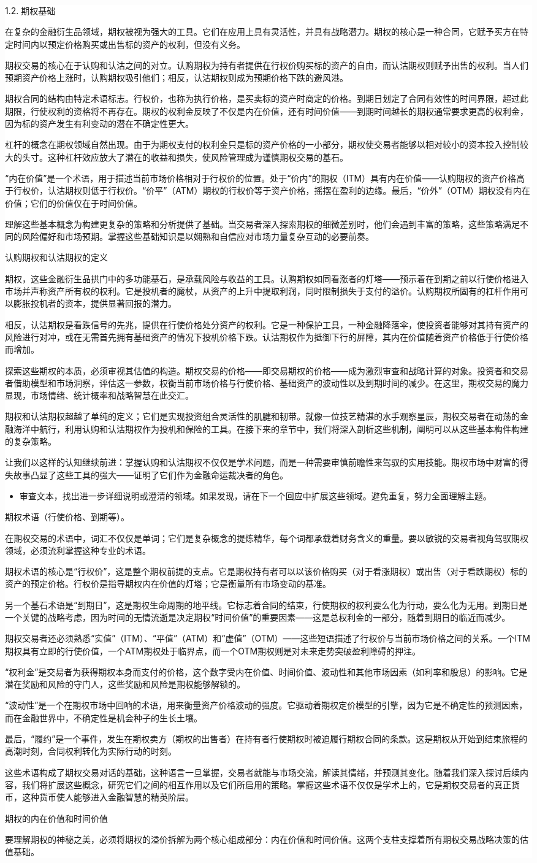 1.2\. 期权基础

在复杂的金融衍生品领域，期权被视为强大的工具。它们在应用上具有灵活性，并具有战略潜力。期权的核心是一种合同，它赋予买方在特定时间内以预定价格购买或出售标的资产的权利，但没有义务。

期权交易的核心在于认购和认沽之间的对立。认购期权为持有者提供在行权价购买标的资产的自由，而认沽期权则赋予出售的权利。当人们预期资产价格上涨时，认购期权吸引他们；相反，认沽期权则成为预期价格下跌的避风港。

期权合同的结构由特定术语标志。行权价，也称为执行价格，是买卖标的资产时商定的价格。到期日划定了合同有效性的时间界限，超过此期限，行使权利的资格将不再存在。期权的权利金反映了不仅是内在价值，还有时间价值——到期时间越长的期权通常要求更高的权利金，因为标的资产发生有利变动的潜在不确定性更大。

杠杆的概念在期权领域自然出现。由于为期权支付的权利金只是标的资产价格的一小部分，期权使交易者能够以相对较小的资本投入控制较大的头寸。这种杠杆效应放大了潜在的收益和损失，使风险管理成为谨慎期权交易的基石。

“内在价值”是一个术语，用于描述当前市场价格相对于行权价的位置。处于“价内”的期权（ITM）具有内在价值——认购期权的资产价格高于行权价，认沽期权则低于行权价。“价平”（ATM）期权的行权价等于资产价格，摇摆在盈利的边缘。最后，“价外”（OTM）期权没有内在价值；它们的价值仅在于时间价值。

理解这些基本概念为构建更复杂的策略和分析提供了基础。当交易者深入探索期权的细微差别时，他们会遇到丰富的策略，这些策略满足不同的风险偏好和市场预期。掌握这些基础知识是以娴熟和自信应对市场力量复杂互动的必要前奏。

认购期权和认沽期权的定义

期权，这些金融衍生品拱门中的多功能基石，是承载风险与收益的工具。认购期权如同看涨者的灯塔——预示着在到期之前以行使价格进入市场并声称资产所有权的权利。它是投机者的魔杖，从资产的上升中提取利润，同时限制损失于支付的溢价。认购期权所固有的杠杆作用可以膨胀投机者的资本，提供显著回报的潜力。

相反，认沽期权是看跌信号的先兆，提供在行使价格处分资产的权利。它是一种保护工具，一种金融降落伞，使投资者能够对其持有资产的风险进行对冲，或在无需首先拥有基础资产的情况下投机价格下跌。认沽期权作为抵御下行的屏障，其内在价值随着资产价格低于行使价格而增加。

探索这些期权的本质，必须审视其估值的构造。期权交易的价格——即交易期权的价格——成为激烈审查和战略计算的对象。投资者和交易者借助模型和市场洞察，评估这一参数，权衡当前市场价格与行使价格、基础资产的波动性以及到期时间的减少。在这里，期权交易的魔力显现，市场情绪、统计概率和战略智慧在此交汇。

期权和认沽期权超越了单纯的定义；它们是实现投资组合灵活性的肌腱和韧带。就像一位技艺精湛的水手观察星辰，期权交易者在动荡的金融海洋中航行，利用认购和认沽期权作为投机和保险的工具。在接下来的章节中，我们将深入剖析这些机制，阐明可以从这些基本构件构建的复杂策略。

让我们以这样的认知继续前进：掌握认购和认沽期权不仅仅是学术问题，而是一种需要审慎前瞻性来驾驭的实用技能。期权市场中财富的得失故事凸显了这些工具的强大——证明了它们作为金融命运裁决者的角色。

- 审查文本，找出进一步详细说明或澄清的领域。如果发现，请在下一个回应中扩展这些领域。避免重复，努力全面理解主题。

期权术语（行使价格、到期等）。

在期权交易的术语中，词汇不仅仅是单词；它们是复杂概念的提炼精华，每个词都承载着财务含义的重量。要以敏锐的交易者视角驾驭期权领域，必须流利掌握这种专业的术语。

期权术语的核心是“行权价”，这是整个期权前提的支点。它是期权持有者可以以该价格购买（对于看涨期权）或出售（对于看跌期权）标的资产的预定价格。行权价是指导期权内在价值的灯塔；它是衡量所有市场变动的基准。

另一个基石术语是“到期日”，这是期权生命周期的地平线。它标志着合同的结束，行使期权的权利要么化为行动，要么化为无用。到期日是一个关键的战略考虑，因为时间的无情流逝是决定期权“时间价值”的重要因素——这是总权利金的一部分，随着到期日的临近而减少。

期权交易者还必须熟悉“实值”（ITM）、“平值”（ATM）和“虚值”（OTM）——这些短语描述了行权价与当前市场价格之间的关系。一个ITM期权具有立即的行使价值，一个ATM期权处于临界点，而一个OTM期权则是对未来走势突破盈利障碍的押注。

“权利金”是交易者为获得期权本身而支付的价格，这个数字受内在价值、时间价值、波动性和其他市场因素（如利率和股息）的影响。它是潜在奖励和风险的守门人，这些奖励和风险是期权能够解锁的。

“波动性”是一个在期权市场中回响的术语，用来衡量资产价格波动的强度。它驱动着期权定价模型的引擎，因为它是不确定性的预测因素，而在金融世界中，不确定性是机会种子的生长土壤。

最后，“履约”是一个事件，发生在期权卖方（期权的出售者）在持有者行使期权时被迫履行期权合同的条款。这是期权从开始到结束旅程的高潮时刻，合同权利转化为实际行动的时刻。

这些术语构成了期权交易对话的基础，这种语言一旦掌握，交易者就能与市场交流，解读其情绪，并预测其变化。随着我们深入探讨后续内容，我们将扩展这些概念，研究它们之间的相互作用以及它们所启用的策略。掌握这些术语不仅仅是学术上的，它是期权交易者的真正货币，这种货币使人能够进入金融智慧的精英阶层。

期权的内在价值和时间价值

要理解期权的神秘之美，必须将期权的溢价拆解为两个核心组成部分：内在价值和时间价值。这两个支柱支撑着所有期权交易战略决策的估值基础。
